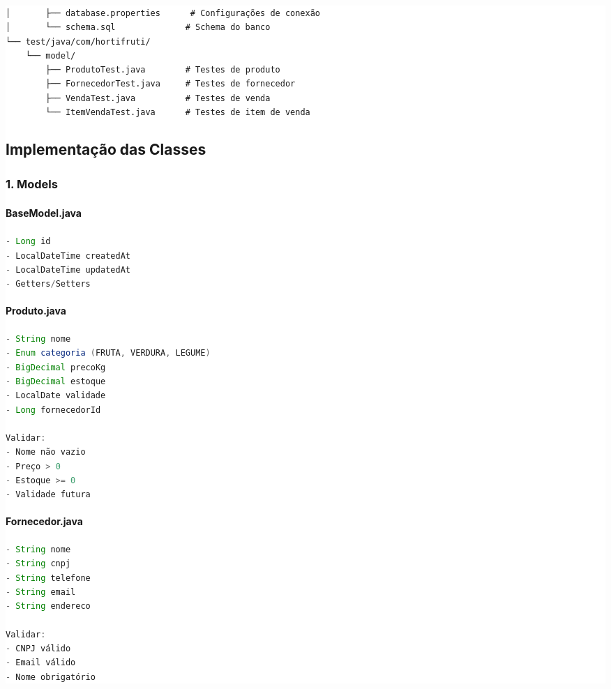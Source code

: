 ```
│       ├── database.properties      # Configurações de conexão
│       └── schema.sql              # Schema do banco
└── test/java/com/hortifruti/
    └── model/
        ├── ProdutoTest.java        # Testes de produto
        ├── FornecedorTest.java     # Testes de fornecedor
        ├── VendaTest.java          # Testes de venda
        └── ItemVendaTest.java      # Testes de item de venda
```

## Implementação das Classes

### 1. Models

#### BaseModel.java
```java
- Long id
- LocalDateTime createdAt
- LocalDateTime updatedAt
- Getters/Setters
```

#### Produto.java
```java
- String nome
- Enum categoria (FRUTA, VERDURA, LEGUME)
- BigDecimal precoKg
- BigDecimal estoque
- LocalDate validade
- Long fornecedorId

Validar:
- Nome não vazio
- Preço > 0
- Estoque >= 0
- Validade futura
```

#### Fornecedor.java
```java
- String nome
- String cnpj
- String telefone
- String email
- String endereco

Validar:
- CNPJ válido
- Email válido
- Nome obrigatório
```
